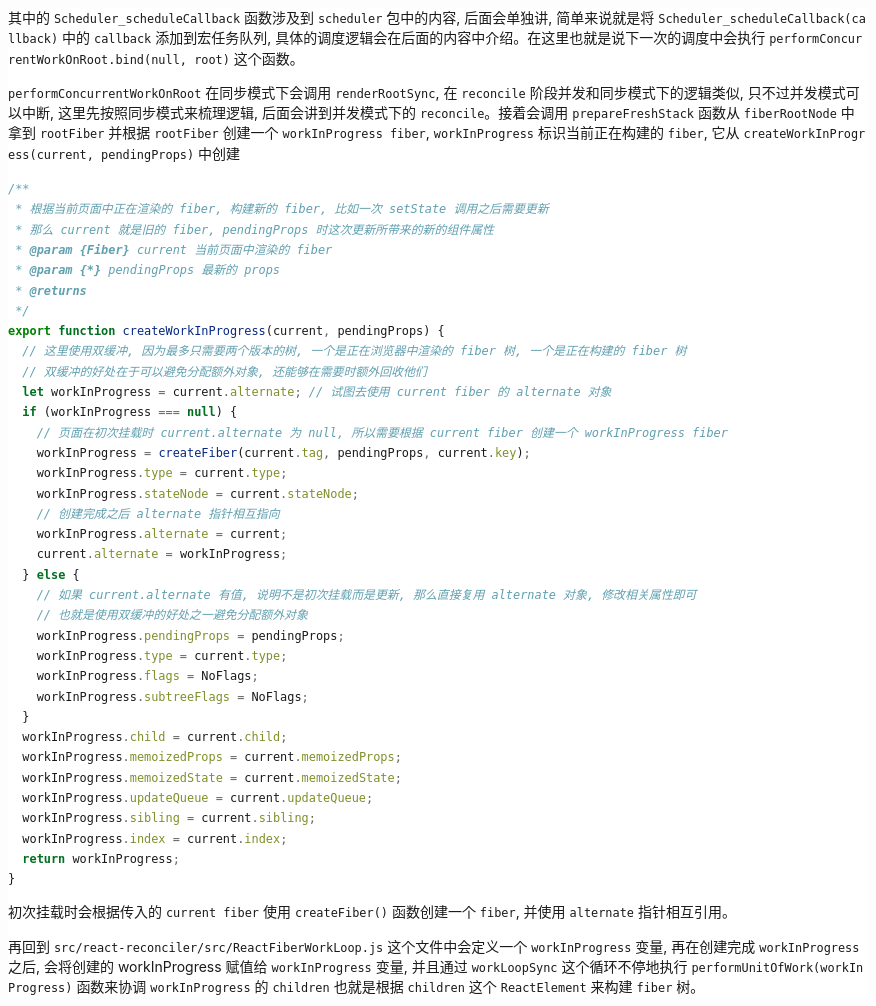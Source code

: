 其中的 `Scheduler_scheduleCallback` 函数涉及到 `scheduler` 包中的内容, 后面会单独讲, 简单来说就是将 `Scheduler_scheduleCallback(callback)` 中的 `callback` 添加到宏任务队列, 具体的调度逻辑会在后面的内容中介绍。在这里也就是说下一次的调度中会执行 `performConcurrentWorkOnRoot.bind(null, root)` 这个函数。

`performConcurrentWorkOnRoot` 在同步模式下会调用 `renderRootSync`, 在 `reconcile` 阶段并发和同步模式下的逻辑类似, 只不过并发模式可以中断, 这里先按照同步模式来梳理逻辑, 后面会讲到并发模式下的 `reconcile`。接着会调用 `prepareFreshStack` 函数从 `fiberRootNode` 中拿到 `rootFiber` 并根据 `rootFiber` 创建一个 `workInProgress fiber`, `workInProgress` 标识当前正在构建的 `fiber`, 它从 `createWorkInProgress(current, pendingProps)` 中创建

```js
/**
 * 根据当前页面中正在渲染的 fiber, 构建新的 fiber, 比如一次 setState 调用之后需要更新
 * 那么 current 就是旧的 fiber, pendingProps 时这次更新所带来的新的组件属性
 * @param {Fiber} current 当前页面中渲染的 fiber
 * @param {*} pendingProps 最新的 props
 * @returns
 */
export function createWorkInProgress(current, pendingProps) {
  // 这里使用双缓冲, 因为最多只需要两个版本的树, 一个是正在浏览器中渲染的 fiber 树, 一个是正在构建的 fiber 树
  // 双缓冲的好处在于可以避免分配额外对象, 还能够在需要时额外回收他们
  let workInProgress = current.alternate; // 试图去使用 current fiber 的 alternate 对象
  if (workInProgress === null) {
    // 页面在初次挂载时 current.alternate 为 null, 所以需要根据 current fiber 创建一个 workInProgress fiber
    workInProgress = createFiber(current.tag, pendingProps, current.key);
    workInProgress.type = current.type;
    workInProgress.stateNode = current.stateNode;
    // 创建完成之后 alternate 指针相互指向
    workInProgress.alternate = current;
    current.alternate = workInProgress;
  } else {
    // 如果 current.alternate 有值, 说明不是初次挂载而是更新, 那么直接复用 alternate 对象, 修改相关属性即可
    // 也就是使用双缓冲的好处之一避免分配额外对象
    workInProgress.pendingProps = pendingProps;
    workInProgress.type = current.type;
    workInProgress.flags = NoFlags;
    workInProgress.subtreeFlags = NoFlags;
  }
  workInProgress.child = current.child;
  workInProgress.memoizedProps = current.memoizedProps;
  workInProgress.memoizedState = current.memoizedState;
  workInProgress.updateQueue = current.updateQueue;
  workInProgress.sibling = current.sibling;
  workInProgress.index = current.index;
  return workInProgress;
}
```

初次挂载时会根据传入的 `current fiber` 使用 `createFiber()` 函数创建一个 `fiber`, 并使用 `alternate` 指针相互引用。

再回到 `src/react-reconciler/src/ReactFiberWorkLoop.js` 这个文件中会定义一个 `workInProgress` 变量, 再在创建完成 `workInProgress` 之后, 会将创建的 workInProgress 赋值给 `workInProgress` 变量, 并且通过 `workLoopSync` 这个循环不停地执行 `performUnitOfWork(workInProgress)` 函数来协调 `workInProgress` 的 `children` 也就是根据 `children` 这个 `ReactElement` 来构建 `fiber` 树。
